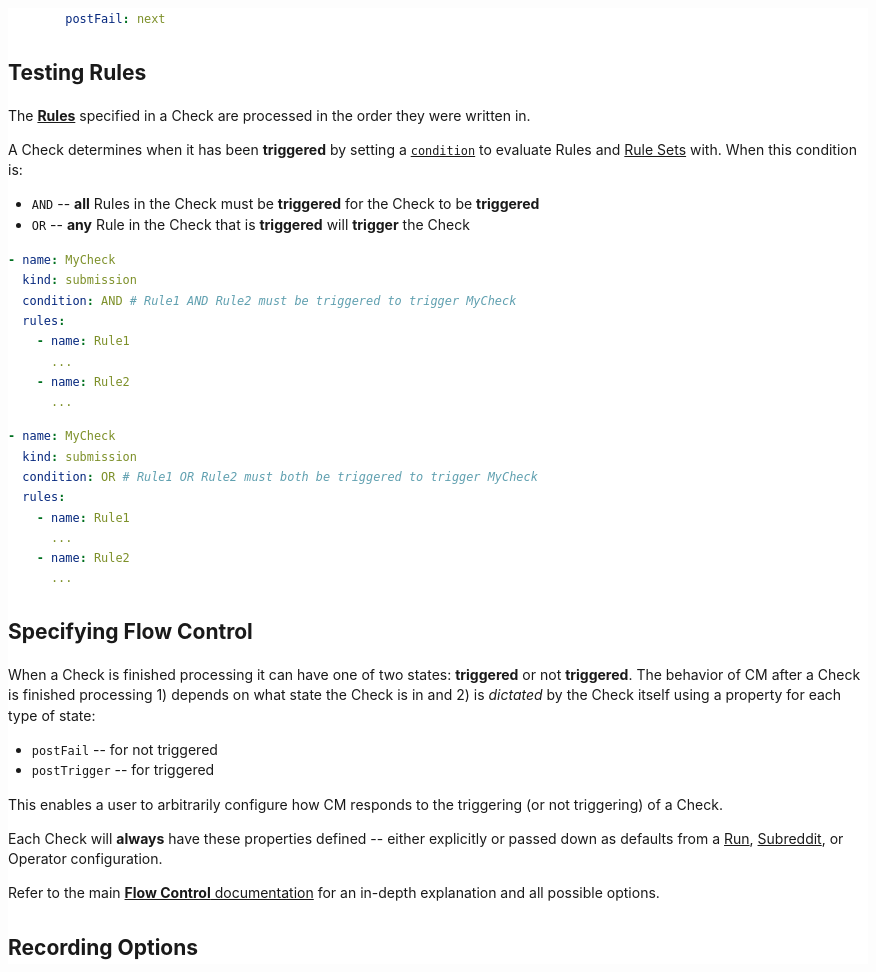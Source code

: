 ```yaml
        postFail: next
```

## Testing Rules

The [**Rules**](#rules) specified in a Check are processed in the order they were written in.

A Check determines when it has been **triggered** by setting a [`condition`](#conditions) to evaluate Rules and [Rule Sets](#rule-sets) with. When this condition is:

* `AND` -- **all** Rules in the Check must be **triggered** for the Check to be **triggered**
* `OR` -- **any** Rule in the Check that is **triggered** will **trigger** the Check

```yaml
- name: MyCheck
  kind: submission
  condition: AND # Rule1 AND Rule2 must be triggered to trigger MyCheck
  rules:
    - name: Rule1
      ...
    - name: Rule2
      ...
```

```yaml
- name: MyCheck
  kind: submission
  condition: OR # Rule1 OR Rule2 must both be triggered to trigger MyCheck
  rules:
    - name: Rule1
      ...
    - name: Rule2
      ...
```

## Specifying Flow Control

When a Check is finished processing it can have one of two states: **triggered** or not **triggered**. The behavior of CM after a Check is finished processing 1) depends on what state the Check is in and 2) is _dictated_ by the Check itself using a property for each type of state:

* `postFail` -- for not triggered
* `postTrigger` -- for triggered

This enables a user to arbitrarily configure how CM responds to the triggering (or not triggering) of a Check.

Each Check will **always** have these properties defined -- either explicitly or passed down as defaults from a [Run](#flow-control-defaults-using-runs), [Subreddit](#filter-defaults), or Operator configuration.

Refer to the main [**Flow Control** documentation](/docs/subreddit/components/advancedConcepts/flowControl.md) for an in-depth explanation and all possible options.

## Recording Options
